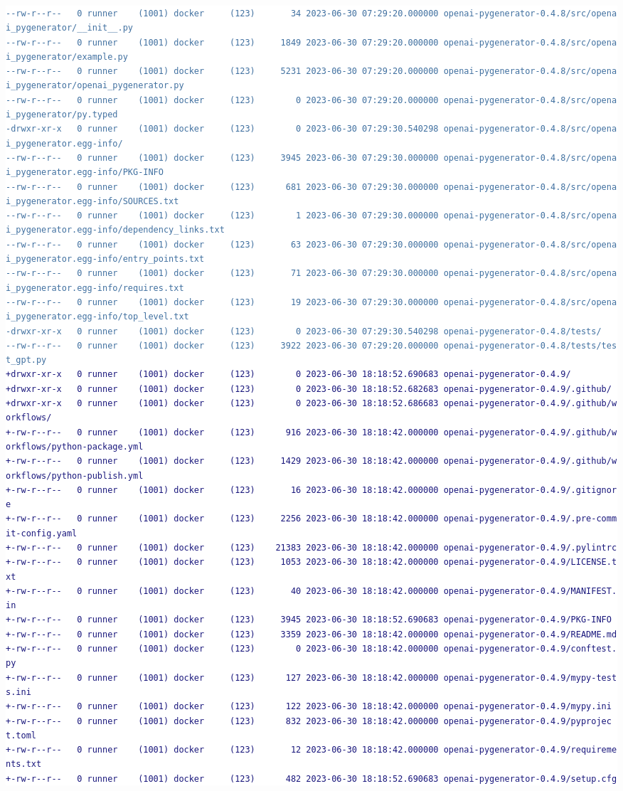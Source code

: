 ```diff
--rw-r--r--   0 runner    (1001) docker     (123)       34 2023-06-30 07:29:20.000000 openai-pygenerator-0.4.8/src/openai_pygenerator/__init__.py
--rw-r--r--   0 runner    (1001) docker     (123)     1849 2023-06-30 07:29:20.000000 openai-pygenerator-0.4.8/src/openai_pygenerator/example.py
--rw-r--r--   0 runner    (1001) docker     (123)     5231 2023-06-30 07:29:20.000000 openai-pygenerator-0.4.8/src/openai_pygenerator/openai_pygenerator.py
--rw-r--r--   0 runner    (1001) docker     (123)        0 2023-06-30 07:29:20.000000 openai-pygenerator-0.4.8/src/openai_pygenerator/py.typed
-drwxr-xr-x   0 runner    (1001) docker     (123)        0 2023-06-30 07:29:30.540298 openai-pygenerator-0.4.8/src/openai_pygenerator.egg-info/
--rw-r--r--   0 runner    (1001) docker     (123)     3945 2023-06-30 07:29:30.000000 openai-pygenerator-0.4.8/src/openai_pygenerator.egg-info/PKG-INFO
--rw-r--r--   0 runner    (1001) docker     (123)      681 2023-06-30 07:29:30.000000 openai-pygenerator-0.4.8/src/openai_pygenerator.egg-info/SOURCES.txt
--rw-r--r--   0 runner    (1001) docker     (123)        1 2023-06-30 07:29:30.000000 openai-pygenerator-0.4.8/src/openai_pygenerator.egg-info/dependency_links.txt
--rw-r--r--   0 runner    (1001) docker     (123)       63 2023-06-30 07:29:30.000000 openai-pygenerator-0.4.8/src/openai_pygenerator.egg-info/entry_points.txt
--rw-r--r--   0 runner    (1001) docker     (123)       71 2023-06-30 07:29:30.000000 openai-pygenerator-0.4.8/src/openai_pygenerator.egg-info/requires.txt
--rw-r--r--   0 runner    (1001) docker     (123)       19 2023-06-30 07:29:30.000000 openai-pygenerator-0.4.8/src/openai_pygenerator.egg-info/top_level.txt
-drwxr-xr-x   0 runner    (1001) docker     (123)        0 2023-06-30 07:29:30.540298 openai-pygenerator-0.4.8/tests/
--rw-r--r--   0 runner    (1001) docker     (123)     3922 2023-06-30 07:29:20.000000 openai-pygenerator-0.4.8/tests/test_gpt.py
+drwxr-xr-x   0 runner    (1001) docker     (123)        0 2023-06-30 18:18:52.690683 openai-pygenerator-0.4.9/
+drwxr-xr-x   0 runner    (1001) docker     (123)        0 2023-06-30 18:18:52.682683 openai-pygenerator-0.4.9/.github/
+drwxr-xr-x   0 runner    (1001) docker     (123)        0 2023-06-30 18:18:52.686683 openai-pygenerator-0.4.9/.github/workflows/
+-rw-r--r--   0 runner    (1001) docker     (123)      916 2023-06-30 18:18:42.000000 openai-pygenerator-0.4.9/.github/workflows/python-package.yml
+-rw-r--r--   0 runner    (1001) docker     (123)     1429 2023-06-30 18:18:42.000000 openai-pygenerator-0.4.9/.github/workflows/python-publish.yml
+-rw-r--r--   0 runner    (1001) docker     (123)       16 2023-06-30 18:18:42.000000 openai-pygenerator-0.4.9/.gitignore
+-rw-r--r--   0 runner    (1001) docker     (123)     2256 2023-06-30 18:18:42.000000 openai-pygenerator-0.4.9/.pre-commit-config.yaml
+-rw-r--r--   0 runner    (1001) docker     (123)    21383 2023-06-30 18:18:42.000000 openai-pygenerator-0.4.9/.pylintrc
+-rw-r--r--   0 runner    (1001) docker     (123)     1053 2023-06-30 18:18:42.000000 openai-pygenerator-0.4.9/LICENSE.txt
+-rw-r--r--   0 runner    (1001) docker     (123)       40 2023-06-30 18:18:42.000000 openai-pygenerator-0.4.9/MANIFEST.in
+-rw-r--r--   0 runner    (1001) docker     (123)     3945 2023-06-30 18:18:52.690683 openai-pygenerator-0.4.9/PKG-INFO
+-rw-r--r--   0 runner    (1001) docker     (123)     3359 2023-06-30 18:18:42.000000 openai-pygenerator-0.4.9/README.md
+-rw-r--r--   0 runner    (1001) docker     (123)        0 2023-06-30 18:18:42.000000 openai-pygenerator-0.4.9/conftest.py
+-rw-r--r--   0 runner    (1001) docker     (123)      127 2023-06-30 18:18:42.000000 openai-pygenerator-0.4.9/mypy-tests.ini
+-rw-r--r--   0 runner    (1001) docker     (123)      122 2023-06-30 18:18:42.000000 openai-pygenerator-0.4.9/mypy.ini
+-rw-r--r--   0 runner    (1001) docker     (123)      832 2023-06-30 18:18:42.000000 openai-pygenerator-0.4.9/pyproject.toml
+-rw-r--r--   0 runner    (1001) docker     (123)       12 2023-06-30 18:18:42.000000 openai-pygenerator-0.4.9/requirements.txt
+-rw-r--r--   0 runner    (1001) docker     (123)      482 2023-06-30 18:18:52.690683 openai-pygenerator-0.4.9/setup.cfg
```